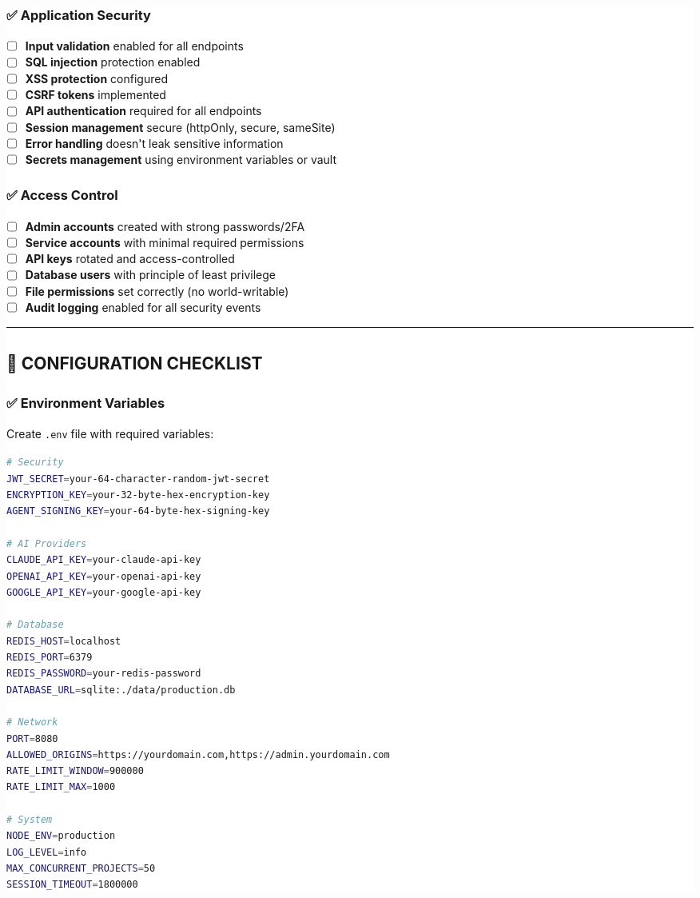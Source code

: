 ### ✅ **Application Security**
- [ ] **Input validation** enabled for all endpoints
- [ ] **SQL injection** protection enabled
- [ ] **XSS protection** configured
- [ ] **CSRF tokens** implemented
- [ ] **API authentication** required for all endpoints
- [ ] **Session management** secure (httpOnly, secure, sameSite)
- [ ] **Error handling** doesn't leak sensitive information
- [ ] **Secrets management** using environment variables or vault

### ✅ **Access Control**
- [ ] **Admin accounts** created with strong passwords/2FA
- [ ] **Service accounts** with minimal required permissions
- [ ] **API keys** rotated and access-controlled
- [ ] **Database users** with principle of least privilege
- [ ] **File permissions** set correctly (no world-writable)
- [ ] **Audit logging** enabled for all security events

---

## 🔧 CONFIGURATION CHECKLIST

### ✅ **Environment Variables**
Create `.env` file with required variables:

```bash
# Security
JWT_SECRET=your-64-character-random-jwt-secret
ENCRYPTION_KEY=your-32-byte-hex-encryption-key
AGENT_SIGNING_KEY=your-64-byte-hex-signing-key

# AI Providers
CLAUDE_API_KEY=your-claude-api-key
OPENAI_API_KEY=your-openai-api-key  
GOOGLE_API_KEY=your-google-api-key

# Database
REDIS_HOST=localhost
REDIS_PORT=6379
REDIS_PASSWORD=your-redis-password
DATABASE_URL=sqlite:./data/production.db

# Network
PORT=8080
ALLOWED_ORIGINS=https://yourdomain.com,https://admin.yourdomain.com
RATE_LIMIT_WINDOW=900000
RATE_LIMIT_MAX=1000

# System
NODE_ENV=production
LOG_LEVEL=info
MAX_CONCURRENT_PROJECTS=50
SESSION_TIMEOUT=1800000
```
